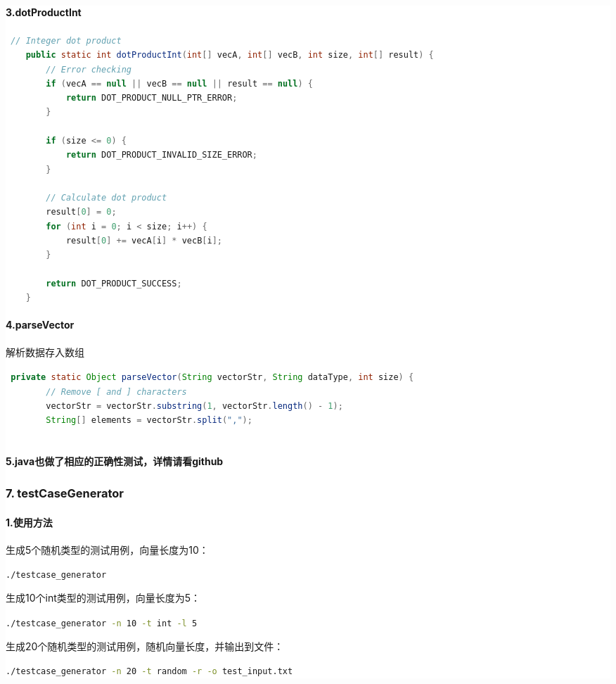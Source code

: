 #### 3.dotProductInt

~~~java
 // Integer dot product
    public static int dotProductInt(int[] vecA, int[] vecB, int size, int[] result) {
        // Error checking
        if (vecA == null || vecB == null || result == null) {
            return DOT_PRODUCT_NULL_PTR_ERROR;
        }
        
        if (size <= 0) {
            return DOT_PRODUCT_INVALID_SIZE_ERROR;
        }
        
        // Calculate dot product
        result[0] = 0;
        for (int i = 0; i < size; i++) {
            result[0] += vecA[i] * vecB[i];
        }
        
        return DOT_PRODUCT_SUCCESS;
    }
~~~

#### 4.parseVector

解析数据存入数组

~~~java
 private static Object parseVector(String vectorStr, String dataType, int size) {
        // Remove [ and ] characters
        vectorStr = vectorStr.substring(1, vectorStr.length() - 1);
        String[] elements = vectorStr.split(",");
        
~~~

#### 5.java也做了相应的正确性测试，详情请看github

### 7. testCaseGenerator

#### 1.使用方法

生成5个随机类型的测试用例，向量长度为10：
```bash
./testcase_generator
```

生成10个int类型的测试用例，向量长度为5：
```bash
./testcase_generator -n 10 -t int -l 5
```

生成20个随机类型的测试用例，随机向量长度，并输出到文件：
```bash
./testcase_generator -n 20 -t random -r -o test_input.txt
```
